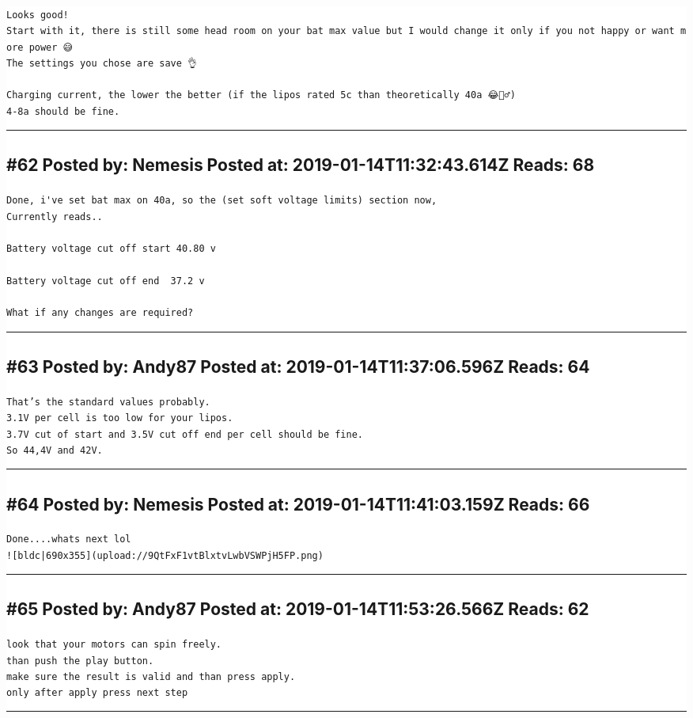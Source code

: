 ```
Looks good!
Start with it, there is still some head room on your bat max value but I would change it only if you not happy or want more power 😅
The settings you chose are save 👌

Charging current, the lower the better (if the lipos rated 5c than theoretically 40a 😂🤦‍♂️)
4-8a should be fine.
```

---
## \#62 Posted by: Nemesis Posted at: 2019-01-14T11:32:43.614Z Reads: 68

```
Done, i've set bat max on 40a, so the (set soft voltage limits) section now, 
Currently reads..

Battery voltage cut off start 40.80 v

Battery voltage cut off end  37.2 v

What if any changes are required?
```

---
## \#63 Posted by: Andy87 Posted at: 2019-01-14T11:37:06.596Z Reads: 64

```
That’s the standard values probably.
3.1V per cell is too low for your lipos.
3.7V cut of start and 3.5V cut off end per cell should be fine.
So 44,4V and 42V.
```

---
## \#64 Posted by: Nemesis Posted at: 2019-01-14T11:41:03.159Z Reads: 66

```
Done....whats next lol
![bldc|690x355](upload://9QtFxF1vtBlxtvLwbVSWPjH5FP.png)
```

---
## \#65 Posted by: Andy87 Posted at: 2019-01-14T11:53:26.566Z Reads: 62

```
look that your motors can spin freely.
than push the play button.
make sure the result is valid and than press apply.
only after apply press next step
```

---